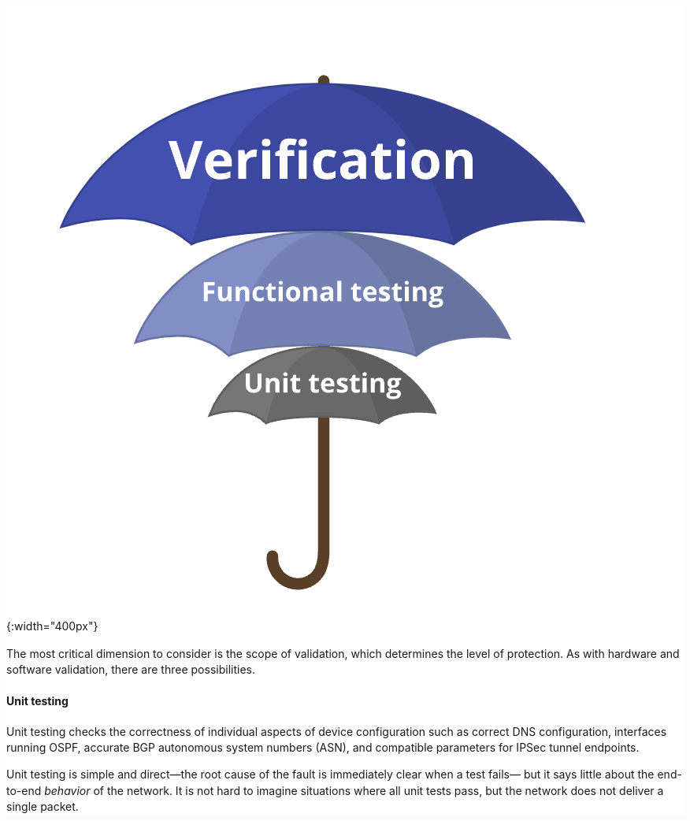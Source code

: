 ![](/assets/images/stacked-umbrellas.png){:width="400px"}

The most critical dimension to consider is the scope of validation, which determines the level of protection. As with hardware and software validation, there are three possibilities.

#### Unit testing

Unit testing checks the correctness of individual aspects of device configuration such as correct DNS configuration, interfaces running OSPF, accurate BGP autonomous system numbers (ASN), and compatible parameters for IPSec tunnel endpoints.

Unit testing is simple and direct—the root cause of the fault is immediately clear when a test fails— but it says little about the end-to-end _behavior_ of the network. It is not hard to imagine situations where all unit tests pass, but the network does not deliver a single packet.
